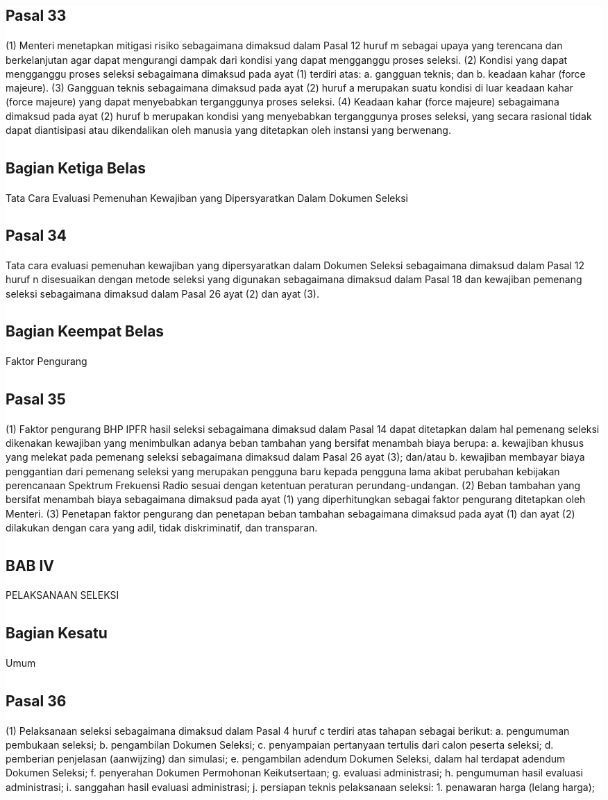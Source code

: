 ## Pasal 33
(1) Menteri menetapkan mitigasi risiko sebagaimana dimaksud dalam Pasal 12 huruf m sebagai upaya yang terencana dan berkelanjutan agar dapat mengurangi dampak dari kondisi yang dapat mengganggu proses seleksi.
(2) Kondisi yang dapat mengganggu proses seleksi sebagaimana dimaksud pada ayat (1) terdiri atas:
	a. gangguan teknis; dan
	b. keadaan kahar (force majeure).
(3) Gangguan teknis sebagaimana dimaksud pada ayat (2) huruf a merupakan suatu kondisi di luar keadaan kahar (force majeure) yang dapat menyebabkan terganggunya proses seleksi.
(4) Keadaan kahar (force majeure) sebagaimana dimaksud pada ayat (2) huruf b merupakan kondisi yang menyebabkan terganggunya proses seleksi, yang secara rasional tidak dapat diantisipasi atau dikendalikan oleh manusia yang ditetapkan oleh instansi yang berwenang.

## Bagian Ketiga Belas
Tata Cara Evaluasi Pemenuhan Kewajiban yang Dipersyaratkan Dalam Dokumen Seleksi

## Pasal 34
Tata cara evaluasi pemenuhan kewajiban yang dipersyaratkan dalam Dokumen Seleksi sebagaimana dimaksud dalam Pasal 12 huruf n disesuaikan dengan metode seleksi yang digunakan sebagaimana dimaksud dalam Pasal 18 dan kewajiban pemenang seleksi sebagaimana dimaksud dalam Pasal 26 ayat (2) dan ayat (3).

## Bagian Keempat Belas
Faktor Pengurang

## Pasal 35
(1) Faktor pengurang BHP IPFR hasil seleksi sebagaimana dimaksud dalam Pasal 14 dapat ditetapkan dalam hal pemenang seleksi dikenakan kewajiban yang menimbulkan adanya beban tambahan yang bersifat menambah biaya berupa:
	a. kewajiban khusus yang melekat pada pemenang seleksi sebagaimana dimaksud dalam Pasal 26 ayat (3); dan/atau
	b. kewajiban membayar biaya penggantian dari pemenang seleksi yang merupakan pengguna baru kepada pengguna lama akibat perubahan kebijakan perencanaan Spektrum Frekuensi Radio sesuai dengan ketentuan peraturan perundang-undangan.
(2) Beban tambahan yang bersifat menambah biaya sebagaimana dimaksud pada ayat (1) yang diperhitungkan sebagai faktor pengurang ditetapkan oleh Menteri.
(3) Penetapan faktor pengurang dan penetapan beban tambahan sebagaimana dimaksud pada ayat (1) dan ayat (2) dilakukan dengan cara yang adil, tidak diskriminatif, dan transparan.

## BAB IV
PELAKSANAAN SELEKSI

## Bagian Kesatu
Umum

## Pasal 36
(1) Pelaksanaan seleksi sebagaimana dimaksud dalam Pasal 4 huruf c terdiri atas tahapan sebagai berikut:
	a. pengumuman pembukaan seleksi;
	b. pengambilan Dokumen Seleksi;
	c. penyampaian pertanyaan tertulis dari calon peserta seleksi;
	d. pemberian penjelasan (aanwijzing) dan simulasi;
	e. pengambilan adendum Dokumen Seleksi, dalam hal terdapat adendum Dokumen Seleksi;
	f. penyerahan Dokumen Permohonan Keikutsertaan;
	g. evaluasi administrasi;
	h. pengumuman hasil evaluasi administrasi;
	i. sanggahan hasil evaluasi administrasi;
	j. persiapan teknis pelaksanaan seleksi:
		1. penawaran harga (lelang harga);